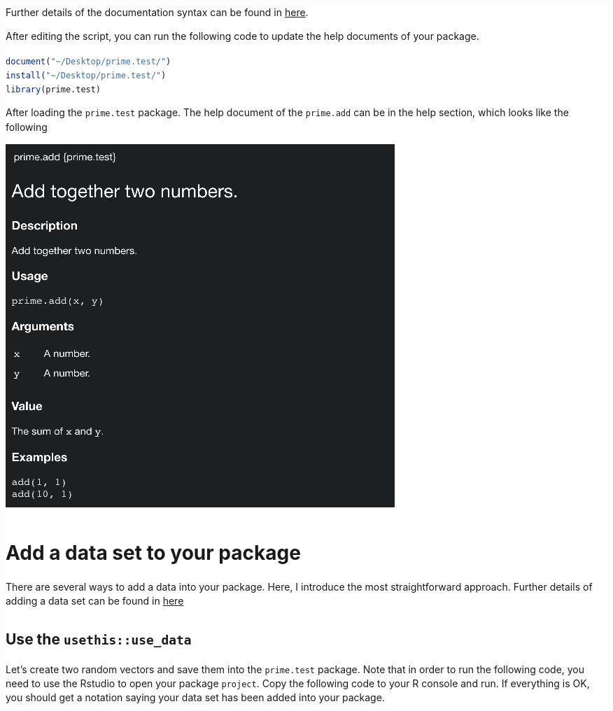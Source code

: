 Further details of the documentation syntax can be found in
[here](https://r-pkgs.org/man.html#man-functions).

After editing the script, you can run the following code to update the
help documents of your package.

``` r
document("~/Desktop/prime.test/")
install("~/Desktop/prime.test/")
library(prime.test)
```

After loading the `prime.test` package. The help document of the
`prime.add` can be in the help section, which looks like the following

![](./fig/prime.add.document.png)

# Add a data set to your package

There are several ways to add a data into your package. Here, I
introduce the most straightforward approach. Further details of adding a
data set can be found in [here](http://r-pkgs.had.co.nz/data.html)

## Use the `usethis::use_data`

Let’s create two random vectors and save them into the `prime.test`
package. Note that in order to run the following code, you need to use
the Rstudio to open your package `project`. Copy the following code to
your R console and run. If everything is OK, you should get a notation
saying your data set has been added into your package.
